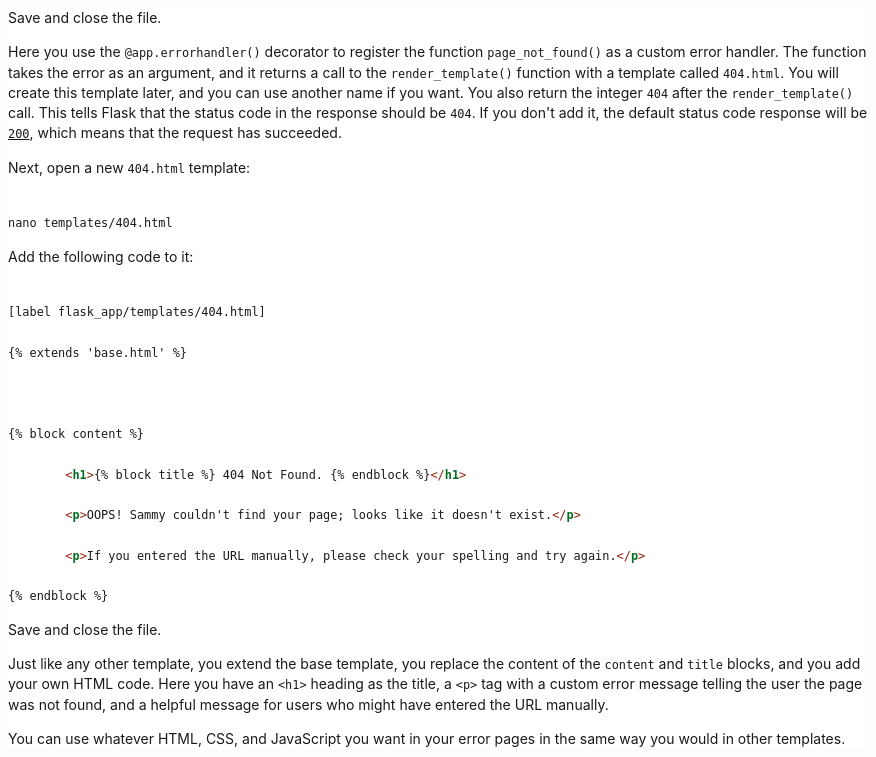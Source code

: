 Save and close the file.



Here you use the `@app.errorhandler()` decorator to register the function `page_not_found()` as a custom error handler. The function takes the error as an argument, and it returns a call to the `render_template()` function with a template called `404.html`. You will create this template later, and you can use another name if you want. You also return the integer `404` after the `render_template()` call. This tells Flask that the status code in the response should be `404`. If you don't add it, the default status code response will be [`200`](https://developer.mozilla.org/en-US/docs/Web/HTTP/Status/200), which means that the request has succeeded.



Next, open a new `404.html` template:



```custom_prefix((env)sammy@localhost:$)

nano templates/404.html

```



Add the following code to it:



```html

[label flask_app/templates/404.html]

{% extends 'base.html' %}



{% block content %}

        <h1>{% block title %} 404 Not Found. {% endblock %}</h1>

        <p>OOPS! Sammy couldn't find your page; looks like it doesn't exist.</p>

        <p>If you entered the URL manually, please check your spelling and try again.</p>

{% endblock %}

```

Save and close the file.



Just like any other template, you extend the base template, you replace the content of the `content` and `title` blocks, and you add your own HTML code. Here you have an `<h1>` heading as the title, a `<p>` tag with a custom error message telling the user the page was not found, and a helpful message for users who might have entered the URL manually.



You can use whatever HTML, CSS, and JavaScript you want in your error pages in the same way you would in other templates.
